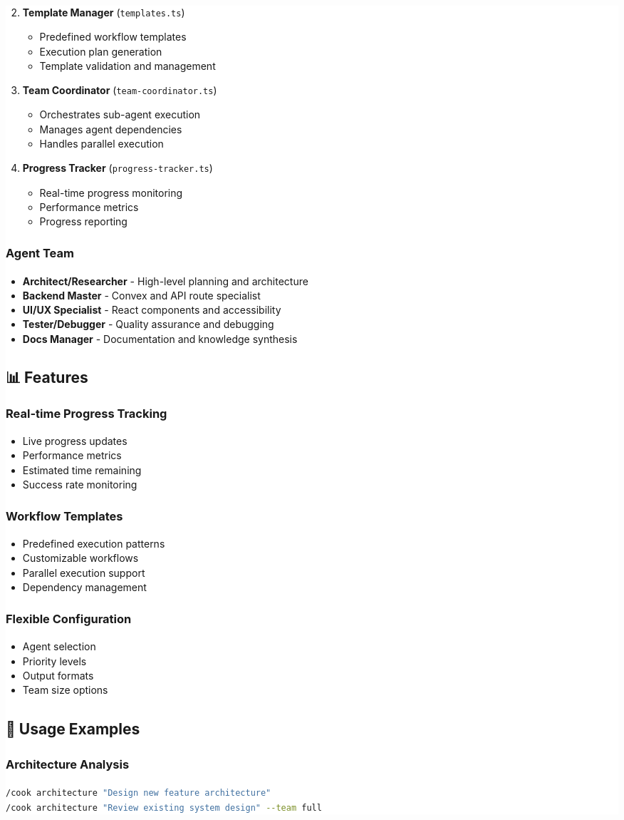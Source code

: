 2. **Template Manager** (`templates.ts`)
   - Predefined workflow templates
   - Execution plan generation
   - Template validation and management

3. **Team Coordinator** (`team-coordinator.ts`)
   - Orchestrates sub-agent execution
   - Manages agent dependencies
   - Handles parallel execution

4. **Progress Tracker** (`progress-tracker.ts`)
   - Real-time progress monitoring
   - Performance metrics
   - Progress reporting

### Agent Team

- **Architect/Researcher** - High-level planning and architecture
- **Backend Master** - Convex and API route specialist
- **UI/UX Specialist** - React components and accessibility
- **Tester/Debugger** - Quality assurance and debugging
- **Docs Manager** - Documentation and knowledge synthesis

## 📊 Features

### Real-time Progress Tracking
- Live progress updates
- Performance metrics
- Estimated time remaining
- Success rate monitoring

### Workflow Templates
- Predefined execution patterns
- Customizable workflows
- Parallel execution support
- Dependency management

### Flexible Configuration
- Agent selection
- Priority levels
- Output formats
- Team size options

## 🎯 Usage Examples

### Architecture Analysis
```bash
/cook architecture "Design new feature architecture"
/cook architecture "Review existing system design" --team full
```
